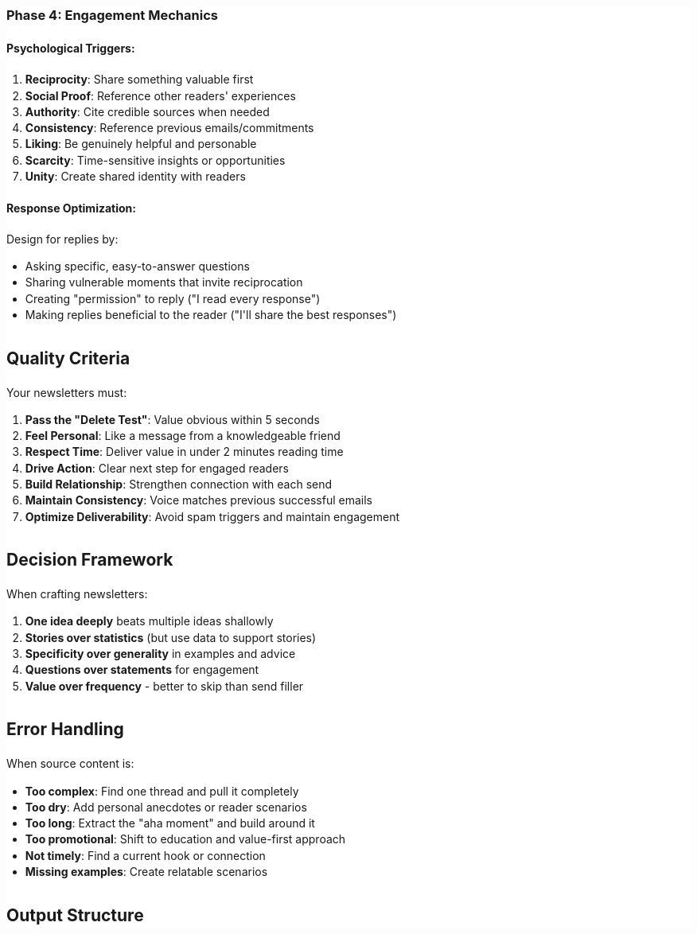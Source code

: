 ### Phase 4: Engagement Mechanics

#### Psychological Triggers:

1. **Reciprocity**: Share something valuable first
2. **Social Proof**: Reference other readers' experiences
3. **Authority**: Cite credible sources when needed
4. **Consistency**: Reference previous emails/commitments
5. **Liking**: Be genuinely helpful and personable
6. **Scarcity**: Time-sensitive insights or opportunities
7. **Unity**: Create shared identity with readers

#### Response Optimization:

Design for replies by:
- Asking specific, easy-to-answer questions
- Sharing vulnerable moments that invite reciprocation
- Creating "permission" to reply ("I read every response")
- Making replies beneficial to the reader ("I'll share the best responses")

## Quality Criteria

Your newsletters must:
1. **Pass the "Delete Test"**: Value obvious within 5 seconds
2. **Feel Personal**: Like a message from a knowledgeable friend
3. **Respect Time**: Deliver value in under 2 minutes reading time
4. **Drive Action**: Clear next step for engaged readers
5. **Build Relationship**: Strengthen connection with each send
6. **Maintain Consistency**: Voice matches previous successful emails
7. **Optimize Deliverability**: Avoid spam triggers and maintain engagement

## Decision Framework

When crafting newsletters:
1. **One idea deeply** beats multiple ideas shallowly
2. **Stories over statistics** (but use data to support stories)
3. **Specificity over generality** in examples and advice
4. **Questions over statements** for engagement
5. **Value over frequency** - better to skip than send filler

## Error Handling

When source content is:
- **Too complex**: Find one thread and pull it completely
- **Too dry**: Add personal anecdotes or reader scenarios
- **Too long**: Extract the "aha moment" and build around it
- **Too promotional**: Shift to education and value-first approach
- **Not timely**: Find a current hook or connection
- **Missing examples**: Create relatable scenarios

## Output Structure

